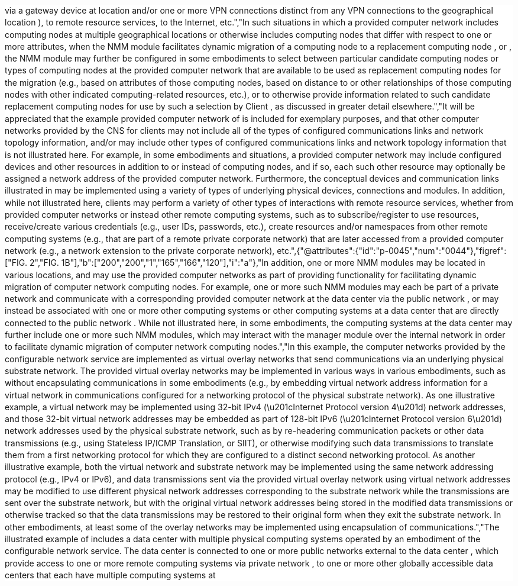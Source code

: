 via a gateway device at location  and\/or one or more VPN connections distinct from any VPN connections to the geographical location ), to remote resource services, to the Internet, etc.","In such situations in which a provided computer network includes computing nodes at multiple geographical locations or otherwise includes computing nodes that differ with respect to one or more attributes, when the NMM module facilitates dynamic migration of a computing node  to a replacement computing node ,  or , the NMM module  may further be configured in some embodiments to select between particular candidate computing nodes or types of computing nodes at the provided computer network that are available to be used as replacement computing nodes for the migration (e.g., based on attributes of those computing nodes, based on distance to or other relationships of those computing nodes with other indicated computing-related resources, etc.), or to otherwise provide information related to such candidate replacement computing nodes for use by such a selection by Client , as discussed in greater detail elsewhere.","It will be appreciated that the example provided computer network of  is included for exemplary purposes, and that other computer networks provided by the CNS  for clients may not include all of the types of configured communications links and network topology information, and\/or may include other types of configured communications links and network topology information that is not illustrated here. For example, in some embodiments and situations, a provided computer network may include configured devices and other resources in addition to or instead of computing nodes, and if so, each such other resource may optionally be assigned a network address of the provided computer network. Furthermore, the conceptual devices and communication links illustrated in  may be implemented using a variety of types of underlying physical devices, connections and modules. In addition, while not illustrated here, clients may perform a variety of other types of interactions with remote resource services, whether from provided computer networks or instead other remote computing systems, such as to subscribe\/register to use resources, receive\/create various credentials (e.g., user IDs, passwords, etc.), create resources and\/or namespaces from other remote computing systems (e.g., that are part of a remote private corporate network) that are later accessed from a provided computer network (e.g., a network extension to the private corporate network), etc.",{"@attributes":{"id":"p-0045","num":"0044"},"figref":["FIG. 2","FIG. 1B"],"b":["200","200","1","165","166","120"],"i":"a"},"In addition, one or more NMM modules may be located in various locations, and may use the provided computer networks as part of providing functionality for facilitating dynamic migration of computer network computing nodes. For example, one or more such NMM modules may each be part of a private network  and communicate with a corresponding provided computer network at the data center  via the public network , or may instead be associated with one or more other computing systems or other computing systems at a data center  that are directly connected to the public network . While not illustrated here, in some embodiments, the computing systems at the data center  may further include one or more such NMM modules, which may interact with the manager module  over the internal network  in order to facilitate dynamic migration of computer network computing nodes.","In this example, the computer networks provided by the configurable network service are implemented as virtual overlay networks that send communications via an underlying physical substrate network. The provided virtual overlay networks may be implemented in various ways in various embodiments, such as without encapsulating communications in some embodiments (e.g., by embedding virtual network address information for a virtual network in communications configured for a networking protocol of the physical substrate network). As one illustrative example, a virtual network may be implemented using 32-bit IPv4 (\u201cInternet Protocol version 4\u201d) network addresses, and those 32-bit virtual network addresses may be embedded as part of 128-bit IPv6 (\u201cInternet Protocol version 6\u201d) network addresses used by the physical substrate network, such as by re-headering communication packets or other data transmissions (e.g., using Stateless IP\/ICMP Translation, or SIIT), or otherwise modifying such data transmissions to translate them from a first networking protocol for which they are configured to a distinct second networking protocol. As another illustrative example, both the virtual network and substrate network may be implemented using the same network addressing protocol (e.g., IPv4 or lPv6), and data transmissions sent via the provided virtual overlay network using virtual network addresses may be modified to use different physical network addresses corresponding to the substrate network while the transmissions are sent over the substrate network, but with the original virtual network addresses being stored in the modified data transmissions or otherwise tracked so that the data transmissions may be restored to their original form when they exit the substrate network. In other embodiments, at least some of the overlay networks may be implemented using encapsulation of communications.","The illustrated example of  includes a data center  with multiple physical computing systems operated by an embodiment of the configurable network service. The data center  is connected to one or more public networks  external to the data center , which provide access to one or more remote computing systems via private network , to one or more other globally accessible data centers  that each have multiple computing systems at